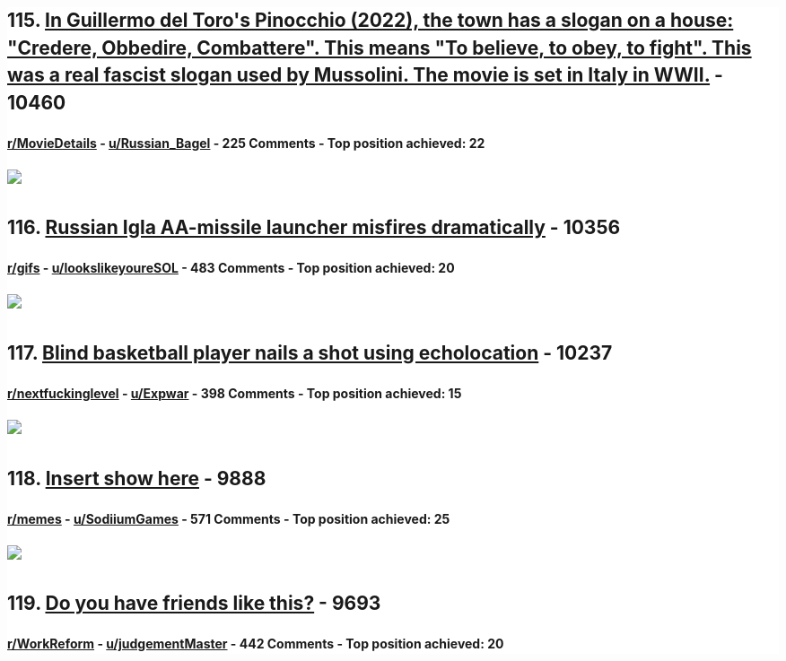 ## 115. [In Guillermo del Toro's Pinocchio (2022), the town has a slogan on a house: "Credere, Obbedire, Combattere". This means "To believe, to obey, to fight". This was a real fascist slogan used by Mussolini. The movie is set in Italy in WWII.](http://reddit.com/r/MovieDetails/comments/1192jno/in_guillermo_del_toros_pinocchio_2022_the_town/) - 10460
#### [r/MovieDetails](http://reddit.com/r/MovieDetails) - [u/Russian_Bagel](http://reddit.com/u/Russian_Bagel) - 225 Comments - Top position achieved: 22

<a href="https://i.redd.it/pdd1mqskdrja1.jpg"><img src="https://b.thumbs.redditmedia.com/PnZ8UG6BJCvIoYFF5kXBaN5bhAXcLnozclz6DsTnMbI.jpg"></img></a>

## 116. [Russian Igla AA-missile launcher misfires dramatically](http://reddit.com/r/gifs/comments/118r49p/russian_igla_aamissile_launcher_misfires/) - 10356
#### [r/gifs](http://reddit.com/r/gifs) - [u/lookslikeyoureSOL](http://reddit.com/u/lookslikeyoureSOL) - 483 Comments - Top position achieved: 20

<a href="https://gfycat.com/nervousblushingblackpanther"><img src="https://b.thumbs.redditmedia.com/Nt_puA_a0gWW3sf0ugnBjZtoyiOCX7n_yyg2gB9iuwM.jpg"></img></a>

## 117. [Blind basketball player nails a shot using echolocation](http://reddit.com/r/nextfuckinglevel/comments/118oflq/blind_basketball_player_nails_a_shot_using/) - 10237
#### [r/nextfuckinglevel](http://reddit.com/r/nextfuckinglevel) - [u/Expwar](http://reddit.com/u/Expwar) - 398 Comments - Top position achieved: 15

<a href="https://v.redd.it/q250vnpqznja1"><img src="https://b.thumbs.redditmedia.com/B_98EocqtWDHH6Qa80byB1-Amo0c2nL-TPeUQ74mTxo.jpg"></img></a>

## 118. [Insert show here](http://reddit.com/r/memes/comments/118qich/insert_show_here/) - 9888
#### [r/memes](http://reddit.com/r/memes) - [u/SodiiumGames](http://reddit.com/u/SodiiumGames) - 571 Comments - Top position achieved: 25

<a href="https://i.redd.it/87a00x5n1qja1.jpg"><img src="https://a.thumbs.redditmedia.com/8MP2CqsndCiRlBGRTzgBCOytc0krnY1cJ_4xsK-Pvv8.jpg"></img></a>

## 119. [Do you have friends like this?](http://reddit.com/r/WorkReform/comments/118xpuw/do_you_have_friends_like_this/) - 9693
#### [r/WorkReform](http://reddit.com/r/WorkReform) - [u/judgementMaster](http://reddit.com/u/judgementMaster) - 442 Comments - Top position achieved: 20
